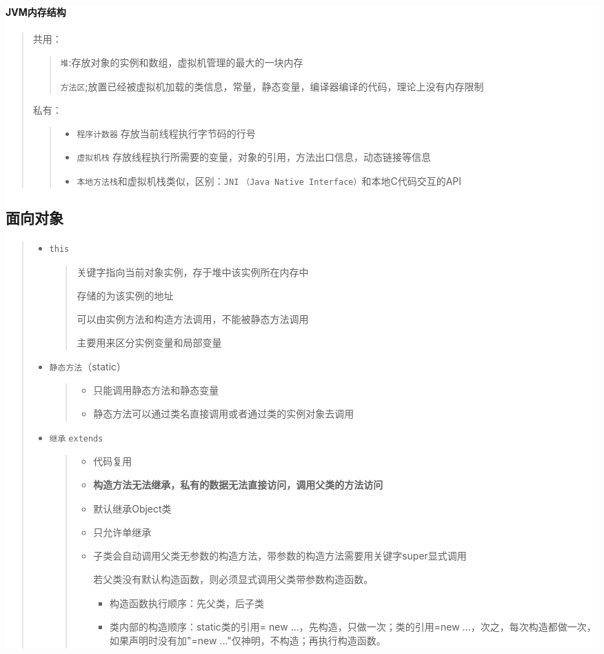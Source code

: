 

####  JVM内存结构

> 共用：
>
> > `堆`:存放对象的实例和数组，虚拟机管理的最大的一块内存
> >
> > `方法区`;放置已经被虚拟机加载的类信息，常量，静态变量，编译器编译的代码，理论上没有内存限制
>
> 私有：
>
> > - `程序计数器` 存放当前线程执行字节码的行号
> >
> > - `虚拟机栈` 存放线程执行所需要的变量，对象的引用，方法出口信息，动态链接等信息
> >
> > - `本地方法栈`和虚拟机栈类似，区别：`JNI` `（Java Native Interface）`和本地C代码交互的API
> >
> 



## 面向对象


> - `this `
>
>   > 关键字指向当前对象实例，存于堆中该实例所在内存中
>   >
>   > 存储的为该实例的地址
>   >
>   > 可以由实例方法和构造方法调用，不能被静态方法调用
>   >
>   > 主要用来区分实例变量和局部变量
>
> - `静态方法`（static）
>
>   > - 只能调用静态方法和静态变量
>   >
>   > - 静态方法可以通过类名直接调用或者通过类的实例对象去调用
>
> - `继承` `extends`
>
>   > - 代码复用
>   >
>   > - **构造方法无法继承，私有的数据无法直接访问，调用父类的方法访问**
>   >
>   > - 默认继承Object类
>   >
>   > - 只允许单继承
>   >
>   > - 子类会自动调用父类无参数的构造方法，带参数的构造方法需要用关键字super显式调用
>   >
>   >   若父类没有默认构造函数，则必须显式调用父类带参数构造函数。
>   >
>   >   - 构造函数执行顺序：先父类，后子类
>   >
>   >   - 类内部的构造顺序：static类的引用= new ...，先构造，只做一次；类的引用=new ...，次之，每次构造都做一次，如果声明时没有加"=new ..."仅神明，不构造；再执行构造函数。
